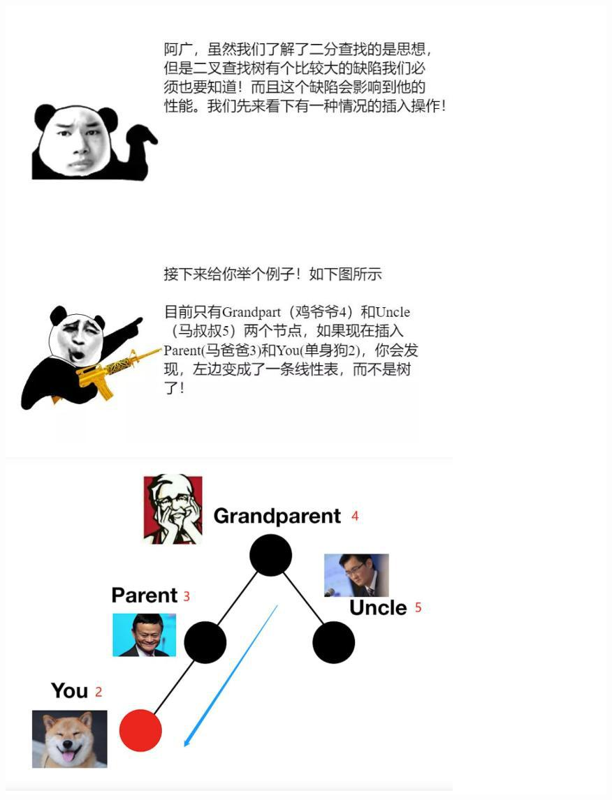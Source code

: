 ![](assets/1588038360-408e600df6db79b809e799264f048c39.jpeg)

![](assets/1588038360-bd90ef4c1508dfc5004f7ae99178ff81.jpeg)

![](assets/1588038360-cba259754f26d1bdf8310716bbbf65de.jpeg)
